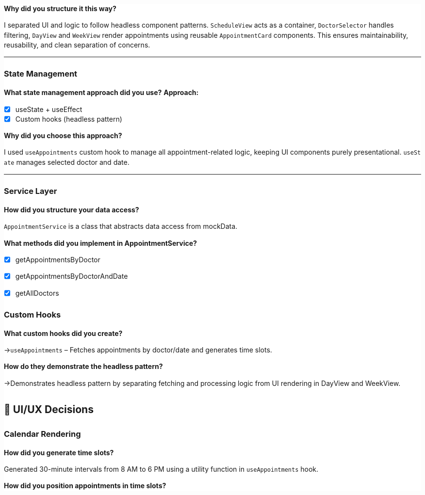 **Why did you structure it this way?**

I separated UI and logic to follow headless component patterns. `ScheduleView` acts as a container, `DoctorSelector` handles filtering, `DayView` and `WeekView` render appointments using reusable `AppointmentCard` components. This ensures maintainability, reusability, and clean separation of concerns.

---

### State Management

**What state management approach did you use?**
**Approach:**  
- [x] useState + useEffect  
- [x] Custom hooks (headless pattern)  

**Why did you choose this approach?**

I used `useAppointments` custom hook to manage all appointment-related logic, keeping UI components purely presentational. `useState` manages selected doctor and date.

---

### Service Layer

**How did you structure your data access?**

`AppointmentService` is a class that abstracts data access from mockData.  

**What methods did you implement in AppointmentService?**

- [x] getAppointmentsByDoctor  
- [x] getAppointmentsByDoctorAndDate  
- [x] getAllDoctors  


### Custom Hooks

**What custom hooks did you create?**

->`useAppointments` – Fetches appointments by doctor/date and generates time slots.  

**How do they demonstrate the headless pattern?**

->Demonstrates headless pattern by separating fetching and processing logic from UI rendering in DayView and WeekView.


## 🎨 UI/UX Decisions

### Calendar Rendering

**How did you generate time slots?**

Generated 30-minute intervals from 8 AM to 6 PM using a utility function in `useAppointments` hook.

**How did you position appointments in time slots?**
